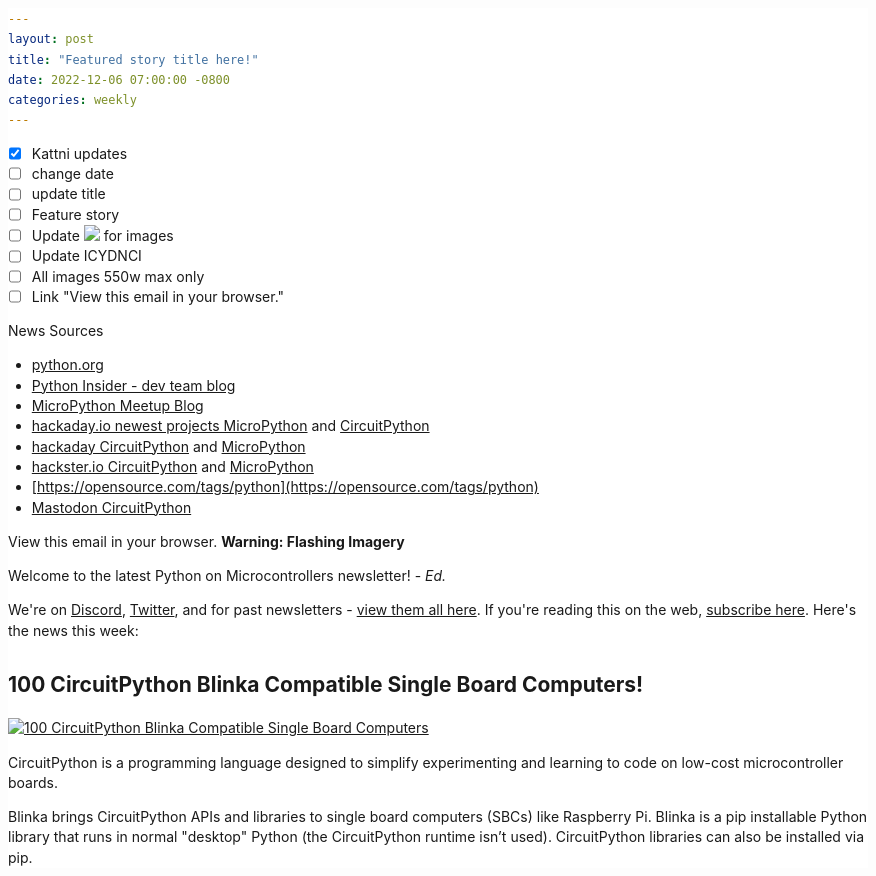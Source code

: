 ```yaml
---
layout: post
title: "Featured story title here!"
date: 2022-12-06 07:00:00 -0800
categories: weekly
---
```


- [X] Kattni updates
- [ ] change date
- [ ] update title
- [ ] Feature story
- [ ] Update [![](../assets/20221206/)]() for images
- [ ] Update ICYDNCI
- [ ] All images 550w max only
- [ ] Link "View this email in your browser."

News Sources

- [python.org](https://www.python.org/)
- [Python Insider - dev team blog](https://pythoninsider.blogspot.com/)
- [MicroPython Meetup Blog](https://melbournemicropythonmeetup.github.io/)
- [hackaday.io newest projects MicroPython](https://hackaday.io/projects?tag=micropython&sort=date) and [CircuitPython](https://hackaday.io/projects?tag=circuitpython&sort=date)
- [hackaday CircuitPython](https://hackaday.com/blog/?s=circuitpython) and [MicroPython](https://hackaday.com/blog/?s=micropython)
- [hackster.io CircuitPython](https://www.hackster.io/search?q=circuitpython&i=projects&sort_by=most_recent) and [MicroPython](https://www.hackster.io/search?q=micropython&i=projects&sort_by=most_recent)
- [https://opensource.com/tags/python](https://opensource.com/tags/python)
- [Mastodon CircuitPython](https://octodon.social/tags/CircuitPython)

View this email in your browser. **Warning: Flashing Imagery**

Welcome to the latest Python on Microcontrollers newsletter!  - *Ed.*

We're on [Discord](https://discord.gg/HYqvREz), [Twitter](https://twitter.com/search?q=circuitpython&src=typed_query&f=live), and for past newsletters - [view them all here](https://www.adafruitdaily.com/category/circuitpython/). If you're reading this on the web, [subscribe here](https://www.adafruitdaily.com/). Here's the news this week:

## 100 CircuitPython Blinka Compatible Single Board Computers!

[![100 CircuitPython Blinka Compatible Single Board Computers](../assets/20221206/20221206blinka100.jpg)](https://blog.adafruit.com/2022/11/29/celebrating-100-single-board-computers-that-support-circuitpython-blinka-blinka-circuitpython-sbc-adafruit/)

CircuitPython is a programming language designed to simplify experimenting and learning to code on low-cost microcontroller boards.

Blinka brings CircuitPython APIs and libraries to single board computers (SBCs) like Raspberry Pi. Blinka is a pip installable Python library that runs in normal "desktop" Python (the CircuitPython runtime isn’t used). CircuitPython libraries can also be installed via pip.
